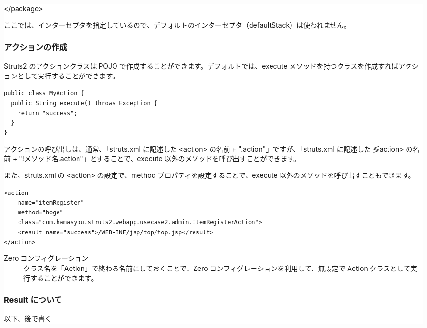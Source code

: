   <span class="tag">&lt;/package&gt;</span>
</code></pre>

</section>

ここでは、インターセプタを指定しているので、デフォルトのインターセプタ（defaultStack）は使われません。

<h3 id="アクションの作成">アクションの作成</h3>

Struts2 のアクションクラスは POJO で作成することができます。デフォルトでは、execute メソッドを持つクラスを作成すればアクションとして実行することができます。

<pre class="code"><code><span class="keyword">public</span> <span class="keyword">class</span> MyAction { 
  <span class="keyword">public</span> String execute() <span class="keyword">throws</span> Exception { 
    <span class="keyword">return</span> <span class="literal">"success"</span>; 
  } 
}
</code></pre>

アクションの呼び出しは、通常、「struts.xml に記述した &lt;action&gt; の名前 + &quot;.action&quot;」ですが、「struts.xml に記述した &lg;action&gt; の名前 + &quot;!メソッド名.action&quot;」とすることで、execute 以外のメソッドを呼び出すことができます。

また、struts.xml の &lt;action&gt; の設定で、method プロパティを設定することで、execute 以外のメソッドを呼び出すこともできます。

<pre class="code"><code><span class="tag">&lt;action  
    <span class="attr">name=</span><span class="value">&quot;itemRegister&quot;</span>  
    <span class="attr">method=</span><span class="value">&quot;hoge&quot;</span> 
    <span class="attr">class=</span><span class="value">&quot;com.hamasyou.struts2.webapp.usecase2.admin.ItemRegisterAction&quot;</span>&gt;</span> 
    <span class="tag">&lt;result <span class="attr">name=</span><span class="value">&quot;success&quot;</span>&gt;</span>/WEB-INF/jsp/top/top.jsp<span class="tag">&lt;/result&gt;</span> 
<span class="tag">&lt;/action&gt;</span>
</code></pre>

<dl>
<dt class="info">Zero コンフィグレーション</dt>
<dd>クラス名を「Action」で終わる名前にしておくことで、Zero コンフィグレーションを利用して、無設定で Action クラスとして実行することができます。</dd> 
</dl>

<h3 id="Result について">Result について</h3>

以下、後で書く




